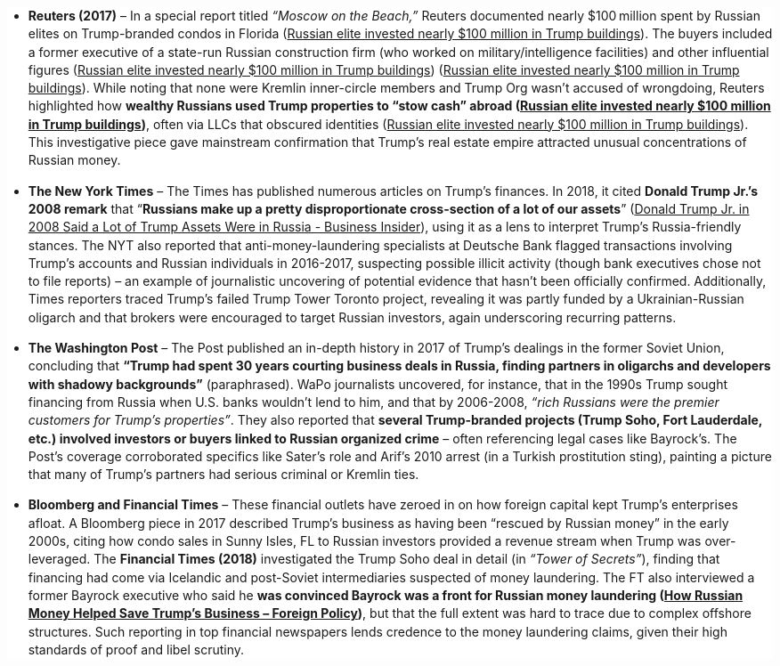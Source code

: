 - **Reuters (2017)** – In a special report titled *“Moscow on the Beach,”* Reuters documented nearly \$100 million spent by Russian elites on Trump-branded condos in Florida ([Russian elite invested nearly $100 million in Trump buildings](http://www.reuters.com/investigates/special-report/usa-trump-property/#:~:text=A%20Reuters%20review%20found%20that,luxury%20towers%20in%20southern%20Florida)). The buyers included a former executive of a state-run Russian construction firm (who worked on military/intelligence facilities) and other influential figures ([Russian elite invested nearly $100 million in Trump buildings](http://www.reuters.com/investigates/special-report/usa-trump-property/#:~:text=One%20wealthy%20Russian%20buyer%20was,an%20online%20real%20estate%20listing)) ([Russian elite invested nearly $100 million in Trump buildings](http://www.reuters.com/investigates/special-report/usa-trump-property/#:~:text=From%202013%20to%202016%2C%20Yuzvik,construction%20projects%20at%20military%20facilities)). While noting that none were Kremlin inner-circle members and Trump Org wasn’t accused of wrongdoing, Reuters highlighted how **wealthy Russians used Trump properties to “stow cash” abroad ([Russian elite invested nearly $100 million in Trump buildings](http://www.reuters.com/investigates/special-report/usa-trump-property/#:~:text=RUSSIAN%20ELITE))**, often via LLCs that obscured identities ([Russian elite invested nearly $100 million in Trump buildings](http://www.reuters.com/investigates/special-report/usa-trump-property/#:~:text=The%20tally%20of%20investors%20from,not%20included%20in%20the%20tally)). This investigative piece gave mainstream confirmation that Trump’s real estate empire attracted unusual concentrations of Russian money.  

- **The New York Times** – The Times has published numerous articles on Trump’s finances. In 2018, it cited **Donald Trump Jr.’s 2008 remark** that “**Russians make up a pretty disproportionate cross-section of a lot of our assets**” ([Donald Trump Jr. in 2008 Said a Lot of Trump Assets Were in Russia - Business Insider](https://www.businessinsider.com/donald-trump-jr-said-money-pouring-in-from-russia-2018-2#:~:text=resurfaced%20on%20Sunday%20in%20a,ed%20article)), using it as a lens to interpret Trump’s Russia-friendly stances. The NYT also reported that anti-money-laundering specialists at Deutsche Bank flagged transactions involving Trump’s accounts and Russian individuals in 2016-2017, suspecting possible illicit activity (though bank executives chose not to file reports) – an example of journalistic uncovering of potential evidence that hasn’t been officially confirmed. Additionally, Times reporters traced Trump’s failed Trump Tower Toronto project, revealing it was partly funded by a Ukrainian-Russian oligarch and that brokers were encouraged to target Russian investors, again underscoring recurring patterns.

- **The Washington Post** – The Post published an in-depth history in 2017 of Trump’s dealings in the former Soviet Union, concluding that **“Trump had spent 30 years courting business deals in Russia, finding partners in oligarchs and developers with shadowy backgrounds”** (paraphrased). WaPo journalists uncovered, for instance, that in the 1990s Trump sought financing from Russia when U.S. banks wouldn’t lend to him, and that by 2006-2008, *“rich Russians were the premier customers for Trump’s properties”*. They also reported that **several Trump-branded projects (Trump Soho, Fort Lauderdale, etc.) involved investors or buyers linked to Russian organized crime** – often referencing legal cases like Bayrock’s. The Post’s coverage corroborated specifics like Sater’s role and Arif’s 2010 arrest (in a Turkish prostitution sting), painting a picture that many of Trump’s partners had serious criminal or Kremlin ties.

- **Bloomberg and Financial Times** – These financial outlets have zeroed in on how foreign capital kept Trump’s enterprises afloat. A Bloomberg piece in 2017 described Trump’s business as having been “rescued by Russian money” in the early 2000s, citing how condo sales in Sunny Isles, FL to Russian investors provided a revenue stream when Trump was over-leveraged. The **Financial Times (2018)** investigated the Trump Soho deal in detail (in *“Tower of Secrets”*), finding that financing had come via Icelandic and post-Soviet intermediaries suspected of money laundering. The FT also interviewed a former Bayrock executive who said he **was convinced Bayrock was a front for Russian money laundering ([How Russian Money Helped Save Trump’s Business – Foreign Policy](https://foreignpolicy.com/2018/12/21/how-russian-money-helped-save-trumps-business/#:~:text=convinced%20that%20the%20firm%20was,a%20front%20for%20money%20laundering))**, but that the full extent was hard to trace due to complex offshore structures. Such reporting in top financial newspapers lends credence to the money laundering claims, given their high standards of proof and libel scrutiny.  
